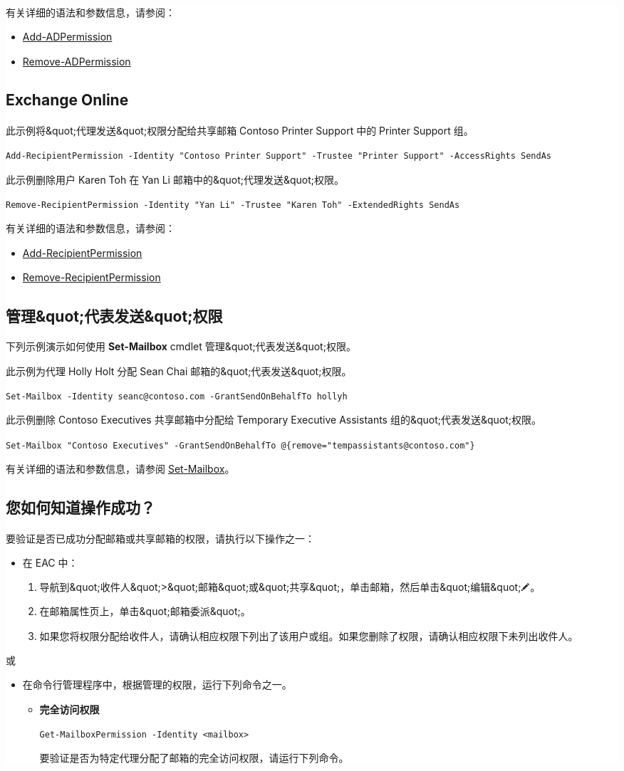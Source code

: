 有关详细的语法和参数信息，请参阅：

  - [Add-ADPermission](https://technet.microsoft.com/zh-cn/library/bb124403\(v=exchg.150\))

  - [Remove-ADPermission](https://technet.microsoft.com/zh-cn/library/aa996048\(v=exchg.150\))

## Exchange Online

此示例将\&quot;代理发送\&quot;权限分配给共享邮箱 Contoso Printer Support 中的 Printer Support 组。

    Add-RecipientPermission -Identity "Contoso Printer Support" -Trustee "Printer Support" -AccessRights SendAs

此示例删除用户 Karen Toh 在 Yan Li 邮箱中的\&quot;代理发送\&quot;权限。

    Remove-RecipientPermission -Identity "Yan Li" -Trustee "Karen Toh" -ExtendedRights SendAs

有关详细的语法和参数信息，请参阅：

  - [Add-RecipientPermission](https://technet.microsoft.com/zh-cn/library/ff935839\(v=exchg.150\))

  - [Remove-RecipientPermission](https://technet.microsoft.com/zh-cn/library/ff945794\(v=exchg.150\))

## 管理\&quot;代表发送\&quot;权限

下列示例演示如何使用 **Set-Mailbox** cmdlet 管理\&quot;代表发送\&quot;权限。

此示例为代理 Holly Holt 分配 Sean Chai 邮箱的\&quot;代表发送\&quot;权限。

    Set-Mailbox -Identity seanc@contoso.com -GrantSendOnBehalfTo hollyh

此示例删除 Contoso Executives 共享邮箱中分配给 Temporary Executive Assistants 组的\&quot;代表发送\&quot;权限。

    Set-Mailbox "Contoso Executives" -GrantSendOnBehalfTo @{remove="tempassistants@contoso.com"}

有关详细的语法和参数信息，请参阅 [Set-Mailbox](https://technet.microsoft.com/zh-cn/library/bb123981\(v=exchg.150\))。

## 您如何知道操作成功？

要验证是否已成功分配邮箱或共享邮箱的权限，请执行以下操作之一：

  - 在 EAC 中：
    
    1.  导航到\&quot;收件人\&quot;\>\&quot;邮箱\&quot;或\&quot;共享\&quot;，单击邮箱，然后单击\&quot;编辑\&quot;![编辑图标](images/Bb124582.6f53ccb2-1f13-4c02-bea0-30690e6ea71d(EXCHG.150).gif "编辑图标")。
    
    2.  在邮箱属性页上，单击\&quot;邮箱委派\&quot;。
    
    3.  如果您将权限分配给收件人，请确认相应权限下列出了该用户或组。如果您删除了权限，请确认相应权限下未列出收件人。

或

  - 在命令行管理程序中，根据管理的权限，运行下列命令之一。
    
      - **完全访问权限**
        
            Get-MailboxPermission -Identity <mailbox>
        
        要验证是否为特定代理分配了邮箱的完全访问权限，请运行下列命令。
        